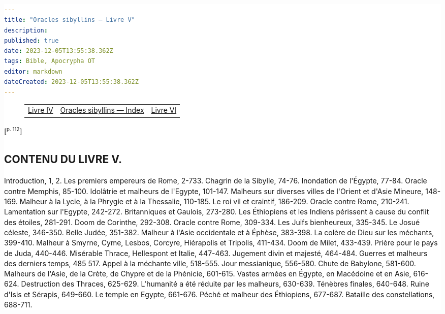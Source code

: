 ```yaml
---
title: "Oracles sibyllins — Livre V"
description: 
published: true
date: 2023-12-05T13:55:38.362Z
tags: Bible, Apocrypha OT
editor: markdown
dateCreated: 2023-12-05T13:55:38.362Z
---
```


<figure class="table chapter-navigator">
  <table>
    <tbody>
      <tr>
        <td>
        <a href="/en/Bible/Sibylline_Oracles/4">
          <span class="mdi mdi-arrow-left-drop-circle"></span><span class="pl-2">Livre IV</span>
        </a>
        </td>
        <td>
        <a href="/en/Bible/Sibylline_Oracles#index">
          <span class="mdi mdi-book-open-variant"></span><span class="pl-2">Oracles sibyllins — Index</span>
        </a>
        </td>
        <td>
        <a href="/en/Bible/Sibylline_Oracles/6">
          <span class="pr-2">Livre VI</span><span class="mdi mdi-arrow-right-drop-circle"></span>
        </a>
        </td>
      </tr>
    </tbody>
  </table>
</figure>

<span id="p112">[<sup><small>p. 112</small></sup>]</span>

## CONTENU DU LIVRE V.

Introduction, 1, 2. Les premiers empereurs de Rome, 2-733. Chagrin de la Sibylle, 74-76. Inondation de l'Égypte, 77-84. Oracle contre Memphis, 85-100. Idolâtrie et malheurs de l'Egypte, 101-147. Malheurs sur diverses villes de l'Orient et d'Asie Mineure, 148-169. Malheur à la Lycie, à la Phrygie et à la Thessalie, 110-185. Le roi vil et craintif, 186-209. Oracle contre Rome, 210-241. Lamentation sur l'Egypte, 242-272. Britanniques et Gaulois, 273-280. Les Éthiopiens et les Indiens périssent à cause du conflit des étoiles, 281-291. Doom de Corinthe, 292-308. Oracle contre Rome, 309-334. Les Juifs bienheureux, 335-345. Le Josué céleste, 346-350. Belle Judée, 351-382. Malheur à l'Asie occidentale et à Éphèse, 383-398. La colère de Dieu sur les méchants, 399-410. Malheur à Smyrne, Cyme, Lesbos, Corcyre, Hiérapolis et Tripolis, 411-434. Doom de Milet, 433-439. Prière pour le pays de Juda, 440-446. Misérable Thrace, Hellespont et Italie, 447-463. Jugement divin et majesté, 464-484. Guerres et malheurs des derniers temps, 485 517. Appel à la méchante ville, 518-555. Jour messianique, 556-580. Chute de Babylone, 581-600. Malheurs de l'Asie, de la Crète, de Chypre et de la Phénicie, 601-615. Vastes armées en Égypte, en Macédoine et en Asie, 616-624. Destruction des Thraces, 625-629. L'humanité a été réduite par les malheurs, 630-639. Ténèbres finales, 640-648. Ruine d'Isis et Sérapis, 649-660. Le temple en Egypte, 661-676. Péché et malheur des Éthiopiens, 677-687. Bataille des constellations, 688-711.


[^1]: Après le troisième, ce cinquième livre est le plus long de notre actuelle collection d'oracles. Il s'agit clairement d'un mélange de matériel juif et chrétien, et comme les trois Antonins sont mentionnés à la ligne 72, nous ne pouvons pas supposer que le livre dans sa forme actuelle a existé avant le milieu du deuxième siècle de l'ère chrétienne.
[^5]: _Le citadin de Pella_.—Alexandre le Grand.
[^9]: Ce ne sont pas des choses vraies. — Dans cette parenthèse, la Sibylle déclare que les traditions populaires d'Alexandre comme étant issues de Zeus ou d'Ammon se sont révélées fausses.
[^11]: _Assaracus_.—Ancêtre d'Énée.
[^14]: _Babes_.—Romulus et Remus.
[^16]: _Le tout premier seigneur_. ​​— Premier dans la lignée des Césars ou empereurs. Cet écrivain sibyllin, ainsi que Suétone, l'historien romain, commencent la liste {footnote p. 113} avec Jules César, qui est désigné par la valeur numérique des premières lettres de son nom. La lettre grecque Kappa (K) signifie vingt et Iota (I) signifie dix.
[^21]: _Première lettre_.—Alpha, initiale d'Auguste.
[^25]: _Femme_. — Allusion à Cléopâtre d'Egypte. Sa chute sur la vague est ambiguë et le texte est probablement une erreur. Dans le parallèle du livre XII, 29, la lecture est _sous la lance_.
[^30]: _Trois cents_.—Représenté par la lettre T, l'initiale de Tibère, ainsi que du fleuve Tibre.
[^35]: _Trois_. — La lettre {grec _G_}, initiale grecque de Caius (Gaios) Cæsar, communément connue sous le nom de Caligula.
[^36]: _Twice ten_.—Comme à la ligne 16, mais désignant ici Claudius (grec, _Klaudios_).
[^39]: _Cinquante_. — La lettre N, désignant ici Néron, et Nerva à la ligne 58.
[^45]: _Montagne des deux mers_. — Isthme de Corinthe, que Néron tenta d'ouvrir aux deux plans d'eau contigus.
[^50]: _Trois rois_.—Galba, Othon et Vitellius.
[^52]: _Sept fois dix_. — Ce nombre est désigné par le grec {grec O}, initiale de la forme grecque du nom de Vespasien ({grec _Ou?espasiano's_}).
[^54]: _Trois cents_.—Désignant ici Titus.
[^56]: _Four_.—La lettre A, initiale de Domitien.
[^60]: Trois cents. — Désignant ici Trajan, qui était d'origine espagnole, et donc considéré par la Sibylle comme un « montagnard celtique », non pas avec précision, mais d'une manière vague et générale comme un occidental.
[^64]: _Fleur de Némée_. — Némée en Argolide était le lieu où les jeux bisannuels étaient célébrés par les Grecs, et les vainqueurs étaient couronnés de persil, dont le nom grec est _selinon_. L'empereur Trajan mourut à Sélinus, ville de Cilicie, en Asie Mineure ; d'où l'allusion de la Sibylle.
[^67]: _Nom d'une mer_. — L'Adriatique (ou Hadriatique), d'où il ressort qu'Hadrien est mentionné.
[^72]: _Trois_.—Les trois Antonins, à savoir Antonius Pius, M. Aurelius et moi. Verus. Ce dernier, n'ayant que sept ans au moment de son adoption, était jugé par la Sibylle comme susceptible d'accéder tardivement au trône. Comp. livre VIII, 85.
[^75]: _Sœur d'Isis_. — La Sibylle, qui ailleurs (livre iii, 1028) se représente comme une belle-fille de Noé, suppose ici être la sœur ou l'amie ({grec _gnwsth'_}) du Déesse égyptienne Isis, prophétisant tristement la fin de l'Égypte, et particulièrement de Memphis.
[^77]: _Premier_. — Lactance semble avoir eu ce passage à l'esprit lorsqu'il dit : « Tout d'abord, l'Égypte sera punie plus sévèrement pour ses superstitions insensées, et sera couverte de sang comme si elle était sous un fleuve. _Div. Inst._, vii, 15 [L., 6, 786]. _Mænades_. — Nom appliqué aux prêtresses de Bacchus, qui avaient l'habitude de se livrer à une frénésie folle, et sont nommées ici comme des furies vengeresses, propres à exécuter le jugement. Comp. ligne 651.
[^78]: _Ton temple tant déploré_. Le temple d'Isis est mentionné.
[^79]: _Mauvaises mains_. Allusion peut-être au déchirement de Penthée par les mains de sa mère et de ses tantes, à qui Bacchus le faisait apparaître comme une bête sauvage.
[^81]: _Seize coudées_. — L'élévation du Nil, dans les environs de Memphis, est d'environ vingt-trois pieds, selon Humboldt, ce qui équivaudrait à l'estimation ordinaire de seize coudées. Il est intéressant de noter que la célèbre statue du Vatican, représentant le Nil comme une figure humaine allongée, est entourée des formes enfantines de seize génies, comme pour représenter les seize coudées du trop-plein annuel habituel.
[^85]: _Memphis_.—Ancienne capitale de la basse Égypte. Comp. ligne 243.
[^95]: _Enfants oints de Dieu_.—Le peuple juif. Comp. Ps. CV, 16 ; Moyeu. III, 13.
[^100]: Comp. Est un. XIV, 12,13 ; Mat. XI, 23.
[^116]: _Thmois et Xois_. — Villes d'Egypte, la première mentionnée par Hérodote (ii, 166), la seconde par Strabon (xvii, 1, 19).
[^117]: Héraclès. — Fils de Zeus, comme l'était aussi Hermès, et ces divinités sont ainsi naturellement associées dans la pensée de la Sibylle avec leurs salles ou temples de culte en Égypte. La corruption du texte grec de ce passage est indiquée par les lacunes visibles dans la traduction.
[^125]: _A Persan_.—L'allusion est incertaine. Selon la scolie trouvée dans un codex parisien, c'est lui qui doit être associé à la venue de l'Antéchrist. Une grande partie de la description correspond à ce qui est dit de Néron aux lignes 39 à 49 ci-dessus.
[^144]: 144-147. Un passage messianique cité par Lactance, _Div. Inst._, vii, 186, 796.
[^156]: _Ibères_. — Ceux au nord de l'Arménie et entre les mers Euxin et Caspienne sont probablement destinés ; mais eux, ainsi que les _Massagetæ_ mentionnés dans la ligne suivante, n'étaient en aucun contact avec l'Euphrate. Les Massagetes étaient à l'est de la Caspienne, en Scythie.
[^161]: _Pitane_.—Une ville sur la côte est de la Mysie, au sud-ouest de Pergame.
[^162]: _Lesbos_.—Grande île près de la côte de la Mysie.
[^164]: _Smyrne_.—Ville bien connue sur la côte de Lydie, distinguée par son commerce dans les temps anciens et modernes.
[^170]: _Lycia_.—Province sur la côte sud de l'Asie Mineure, ayant la Phrygie au nord.
[^177]: _Rhea_.—Comp. livre III, 165-182.
[^179]: _Centaur race_.—Fabuleuse course en Thessalie, représentée comme moitié homme et moitié cheval.
[^181]: _Lapithæan land_.—Les parties montagneuses de la Thessalie, ainsi appelées d'après un peuple fabuleux, les Lapithæ, qui y auraient autrefois habité.
[^185]: Le texte grec est ici corrompu et les mots entre parenthèses sont conjecturaux.
[^187]: _One from Italy_. — Une autre photo de Néron (comp. lignes 39-49) qui est ici représenté comme l'auteur de la guerre romaine qui aboutit au renversement de Jérusalem et du temple.
[^210]: _Quatrième année_.—Peut-être en allusion au temps, aux temps et à la division du temps (trois ans et demi) dans Dan. vii, 25, un nombre symbolique pour une période de malheur.
[^213]: _Au seigneur Poséidon_.—Lecture douteuse. Quelques MSS. lisez, Poséidon qui est dans la mer. Mendelssohn propose la phrase homérique, {grec _E?nuali'wj a?ndreïfo'nth_} la phrase guerrière et tueuse d'hommes.
[^214]: 213, 214. _Étoile . . . dans le . . . mer_.—Comp. Rév. VIII, 8 ; xvi, 3. Ce passage est une prophétie apocalyptique du jugement à venir sur Rome, et est ainsi interprété par Lactance, _Div. Inst._, vii, 15 [L., 6, 790].
[^215]: _Babylon_.—Ici utilisé comme nom symbolique pour Rome.
[^219]: _Tu_.—Adresse directe à Rome.
[^221]: Cette ligne est en substance répétée dans les codex et les éditions du texte grec, mais est si évidemment une corruption que nous omettons la répétition de notre texte.
[^223]: 223, 224. Cité par Clément d'Alex., _Pæd._, ii, 10 [G., 8, 616].
[^229]: _Veuve_.—Comp. Lam. je, 1.
[^242]: _Encore une fois, ô Égypte_.—Comp. lignes 74 à 100.
[^246]: _Python_. — Ce nom semble être ici appliqué à Memphis comme nom symbolique, équivalent à « ville oracle », en allusion au célèbre oracle de Delphes en Grèce.
[^250]: _Mænad_.—Une prêtresse délirante de Bacchus, Comp. lignes 77 et 228.
[^254]: _Robe blanche_. — D'après Alexandre, la population nomade de Barca, dans la partie nord de l'Afrique, avait l'habitude de mettre un vêtement blanc sur son corps brûlé par le soleil et crasseux lorsqu'elle s'apprêtait à aller au combat.
[^257]: _Thèbes_. — L'ancienne et célèbre capitale de la Haute-Égypte, comme Memphis l'était de la Basse. L'_homme féroce_ de cette ligne et l'_homme puissant_ de la ligne 264 sont tous deux compris par Alexandre comme faisant référence à l'antéchrist, mais il est peut-être préférable de comprendre tout ce passage comme apocalyptique au sens large et général, et donc aucune personne particulière connue dans il faut supposer l’histoire.
[^266]: _Teucheira_.—Lecture douteuse.
[^273]: 273-280. Dans ces versets, la Sibylle prédit le châtiment des Britanniques et des Gaulois, qui sont censés avoir fourni des soldats aux légions dirigées par Vespasien contre les Juifs. Ces derniers sont à comprendre par « enfants de Dieu » au vers 276. Le roi phénicien est Vespasien, qui fit sortir ses forces de Ptolémaïs en Syrie pour porter la guerre en Galilée. Voir Josèphe, Mars, iii, vi, 2, 3, et Tacite, _Hist._, iv, 39 ; v, 1. Ravenne, la grande station navale des Romains sur l'Adriatique, a sa part de malédiction, car elle était une ville principale de la Gaule cisalpine et était naturellement associée aux opérations militaires de Rome à l'époque de les Césars.
[^282]: 282-291. Comp. la guerre des constellations dans les lignes 690-711 ci-dessous.
[^294]: _Fates_. — Celles-ci, selon la mythologie populaire, étaient trois sœurs, nommées Clotho, Lachesis et Atropos, qui façonnent continuellement le destin des mortels. Clotho, disait-on, tenait la quenouille, Lachesis filait le fil de l'existence et Atropos le coupait.
[^295]: _Lui qui voit_. — La référence semble être à Néron et à son clivage de l'isthme (comp. lignes 45 et 188). Son retour d’Orient en tant qu’Antéchrist était une appréhension superstitieuse qui prévalait quelque temps après sa mort.
[^303]: _Trois têtes_.—Comp. Dan. VII, 8, 24 ; 2 Esdras xi, 23 ; xii, 22. Hippolyte, de Christo et Antichristo, lii [G., 10, 772].
[^307]: _Ville... gens_.—Jérusalem et les Juifs. 209-334. Une malédiction prophétique contre Rome comme la plus grande source de misère pour les hommes.
[^335]: _Terre perse_. — Toute l'Asie occidentale, que les guerres romaines et autres guerres destructrices pour les Juifs avaient longtemps ravagées, et qui était aussi souvent visitée par la peste. Au milieu de ce pays, c'est-à-dire à Jérusalem, la race juive restaurée, selon la Sibylle, doit habiter dans la paix et la gloire.
[^337]: _Juifs célestes_. — Cette ligne est citée par Lactance, _Div. Inst._, iv, 20 [L., 6, 516].
[^338]: _Doit offrir la prière_. — Cette lecture, {grec _eu?'ksetai_}, comme dans le livre xiii, 206 (texte grec, 153), Rzach préfère maintenant le {grec _e?'ssetai_} du MSS. , et sa propre ancienne conjecture du {grec _a?rðh'setai_}, sera-t-il ressuscité.
[^346]: 346-350. Dans ce passage, le Messie est conçu comme Moïse et Josué descendant des cieux. Les allusions sont à Moïse étendant ses mains avec le bâton miraculeux (comp. Exod. vii, 17-20, et XVII, 9-12), le bâton qui produisait des bourgeons et des fruits (Num. xvii, 8), et Josué ordonnant au soleil de s'arrêter (Josué X, 12).
[^376]: 376-380. Ces lignes sont citées par Lactance, _Div. Inst._, vii, 42 [L., 6, 811] ; comp. Joël III, 18.
[^383]: 383-398. La Sibylle prononce ici malheur à plusieurs provinces et villes bien connues d'Asie Mineure, toutes secouées à plusieurs reprises par des tremblements de terre. La mention du célèbre temple d'Artémis (Diane) à Éphèse est particulièrement intéressante. Comp. Actes XIX, 24-28.
[^396]: 396-398. Ces lignes sont citées par Clem. Alex., Cohorte., iv [G., 8, 141].
[^414]: _Cyme_.—Situé à environ quinze milles au nord de Smyrne. Strabon (xiii, iii, 6) dit que sa population rude (ligne 420) a été ridiculisée pour sa stupidité.
[^423]: _Eridanus_.—Habituellement compris comme un nom mythique du fleuve Pô ; mais dans ce passage, il est apparemment destiné au nom d'un dieu marin destructeur. Comp. Hésiode, _Theog._, 338.
[^425]: _Corcyra_. — Ville située sur une île du même nom au large de l'Épire, identique à la Corfou moderne.
[^427]: _Hiérapolis_. — Phrygie, non loin de Laodicée et de Colosses.
[^431]: _Thermodon_.—Rivière du Pont, se jetant dans le Pont-Euxin, _Tripolis_.—Au nord-ouest de Hiérapolis, sur le Méandre.
[^437]: _Miletus_. — Dit avoir été fondé par et nommé d'après un fils de Phœbus (c'est-à-dire Apollon ; voir note sur le livre IV, ligne 5), et donc appelé terre de Phœbus, comme dans ce passage . Selon Strabon (livre XIV, I, 6), les Milésiens invoquent Phœbus comme dispensateur de santé et guérisseur des maladies.
[^447]: _Fonctionne . . . des Thraces_.—Référence probablement au mur, mentionné dans la ligne suivante, construit par Miltiade à travers l'isthme de la Chersonèse thrace. Voir Hérodote, livre VI, 36.
[^452]: _Assyriens_.—Ici mis pour les Perses, qui occupaient le territoire assyrien. La référence est manifestement à Xerxès, qui franchit l'Hellespont, comme le décrit Hérodote, livre VII, 34-36.
[^456]: _Roi d'Egypte_. — Lysimaque semble être mentionné et est considéré comme égyptien à cause de son mariage avec la fille de Ptolémée. Les provinces d'Asie Mineure nommées aux lignes 457-459 furent toutes impliquées dans les guerres de Lysimaque.
[^478]: _Hermæ_. — statues surmontées d'Hermès, le dieu des arts et du trafic. Ils étaient nombreux à Athènes et à Rome, et de nombreux spécimens sont visibles dans les musées d'Europe.
[^480]: 480-484. Cité par Lactance, _de Ira Dei_, xxiii [L., 7, 144].
[^488]: 488-490. Référence à Néron, conçu ici comme revenant de sa fuite au-delà de l'Euphrate (voir livre IV, 156) et incarnant les traits du vil roi décrit dans Dan. VIII, 23-25. Ce passage est cité par Lactance, _de Morte Persec._, ii [L., 7, 197], et il dit que certaines personnes de son temps l'ont compris de Néron, qui était censé vivre encore dans la région lointaine de Néron où il avait été secrètement transmis.
[^493]: Ce pour quoi il périt, et dont Néron revenant s'emparerait de nouveau, c'était la souveraineté.
[^501]: 501-503. La signification exacte de ces lignes est tout à fait inintelligible, sauf que par diverses forces concurrentes, l’Antéchrist Néron doit être détruit.
[^518]: _Infanticides_. — On s'adresse ainsi aux Romains, comme s'ils étaient conçus dans l'esprit de la Sibylle comme autant de Néron. Comp. ligne 490.
[^532]: _Feu divin_. — Celui-ci était allumé dans le temple de Vesta à Rome, et assisté par six prêtresses vierges connues sous le nom de vierges vestales. On pensait que la sécurité de la ville dépendait du maintien de ce feu en permanence.
[^534]: _Maison aimée_. — Le temple de Jérusalem, dévasté d'abord par les Chaldéens (2 Rois xxv, 8-11) et une seconde fois par les Romains sous Titus.
[^548]: _Unholy king_. — La référence semble être à Néron, sous lequel fut commencée la guerre juive qui se termina par la destruction du temple. Comp. lignes 187 à 209 ci-dessus.
[^556]: 556-580. Un passage messianique décrivant la période idéale de gloire future, un âge d’or à venir.
[^564]: 564-565. Cité par Lactance, _Div. Inst._, vii, 24 [L., 6, 809].
[^581]: _Babylon_. — Ici mis pour Ctésiphon sur le Tigre, la métropole de l'empire parthe. Cet empire était l'une des grandes puissances de l'Orient et, après un long conflit avec le roi syrien, étendit sa domination sur l'Asie occidentale et résista avec beaucoup de succès aux Romains jusqu'au troisième siècle de notre ère.
[^594]: _Otages à Rome_. — Peu de temps avant le début de l'ère chrétienne, le roi parthe Phraates envoya quatre de ses fils à Rome, et les écrivains romains parlent d'eux comme d'otages d'Auguste. Voir Rawlinson, _Sixième monarchie orientale_, chap. XIII.
[^615]: _Sirènes . . . lament_. — Terrible en effet doit être une destruction qui pousse les cruelles sirènes aux lamentations.
[^616]: 616-624. Ce passage semble faire référence à la série de guerres en Europe, en Asie et en Égypte qui mirent fin à la domination grecque de l'Orient.
[^649]: _Isis_.—Comp. lignes 75 à 84 ci-dessus.
[^654]: _Sarapis_. — Autre divinité égyptienne, comme Isis, et ayant de nombreux attributs d'Osiris.
[^673]: _Temple_.—Communément censé faire référence au temple juif de Leontopolis en Égypte. Voir Josèphe, _Wars_, vii, x, 2, 3 ; _Ant._, xiii, 3. Alexandre, cependant, conteste cette explication, et soutient que cet écrivain, étant postérieur à la fermeture du temple de Léontopolis et à l'abolition de son culte par ordre de l'empereur romain (Josèphe, _Wars_, vii , x, 4), n'aurait pas pu parler ainsi de ce temple, ni prophétiser son renversement par les Éthiopiens. D’où la supposition plausible que tout le passage concernant un temple en Égypte est une amplification poétique de la prophétie d’Isa. XIX, 18-22.
[^678]: _Triballians_. — C'étaient une tribu puissante et sauvage près du Danube en Europe (comp. livre XII, 91), et sont ici étrangement associés aux Éthiopiens. Mais probablement les deux noms sont ici utilisés symboliquement, comme Gog et Magog dans le livre III, 193.
[^688]: 688-711. Comp. lignes 282-291 et livre viii, 261. Aussi Lactance, _Div. Inst._, vii, 16 [L., 6, 192].